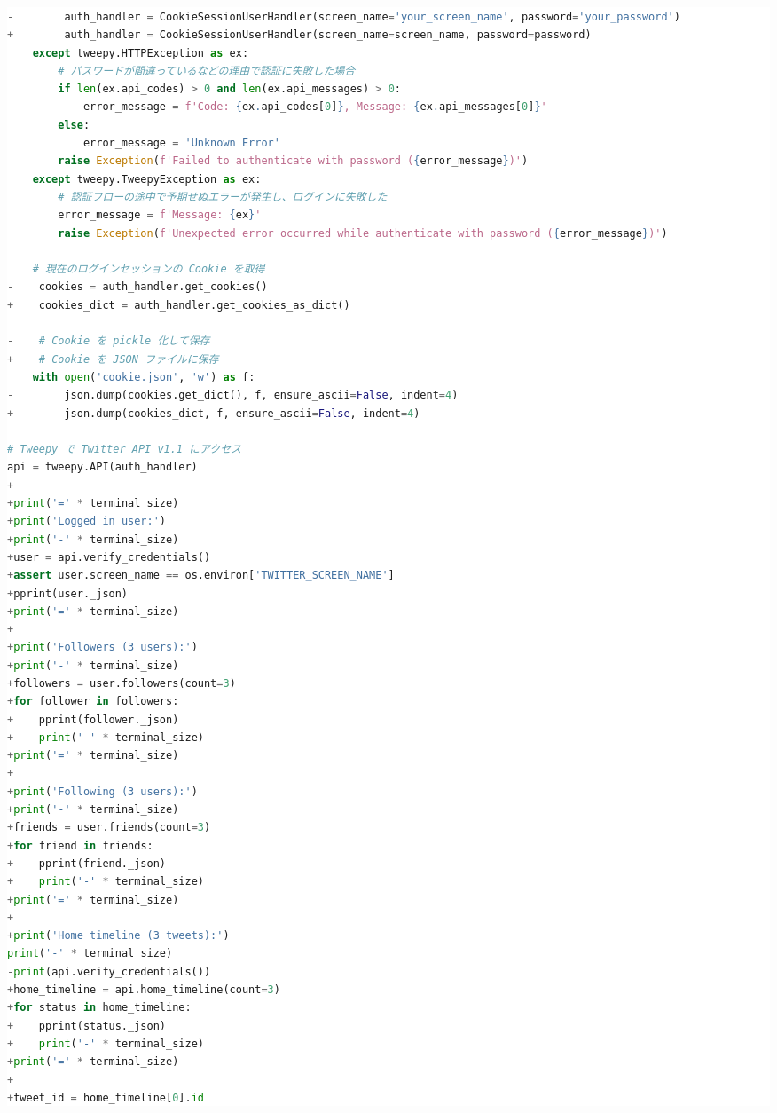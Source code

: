  ```python
-        auth_handler = CookieSessionUserHandler(screen_name='your_screen_name', password='your_password')
+        auth_handler = CookieSessionUserHandler(screen_name=screen_name, password=password)
     except tweepy.HTTPException as ex:
         # パスワードが間違っているなどの理由で認証に失敗した場合
         if len(ex.api_codes) > 0 and len(ex.api_messages) > 0:
             error_message = f'Code: {ex.api_codes[0]}, Message: {ex.api_messages[0]}'
         else:
             error_message = 'Unknown Error'
         raise Exception(f'Failed to authenticate with password ({error_message})')
     except tweepy.TweepyException as ex:
         # 認証フローの途中で予期せぬエラーが発生し、ログインに失敗した
         error_message = f'Message: {ex}'
         raise Exception(f'Unexpected error occurred while authenticate with password ({error_message})')
 
     # 現在のログインセッションの Cookie を取得
-    cookies = auth_handler.get_cookies()
+    cookies_dict = auth_handler.get_cookies_as_dict()
 
-    # Cookie を pickle 化して保存
+    # Cookie を JSON ファイルに保存
     with open('cookie.json', 'w') as f:
-        json.dump(cookies.get_dict(), f, ensure_ascii=False, indent=4)
+        json.dump(cookies_dict, f, ensure_ascii=False, indent=4)
 
 # Tweepy で Twitter API v1.1 にアクセス
 api = tweepy.API(auth_handler)
+
+print('=' * terminal_size)
+print('Logged in user:')
+print('-' * terminal_size)
+user = api.verify_credentials()
+assert user.screen_name == os.environ['TWITTER_SCREEN_NAME']
+pprint(user._json)
+print('=' * terminal_size)
+
+print('Followers (3 users):')
+print('-' * terminal_size)
+followers = user.followers(count=3)
+for follower in followers:
+    pprint(follower._json)
+    print('-' * terminal_size)
+print('=' * terminal_size)
+
+print('Following (3 users):')
+print('-' * terminal_size)
+friends = user.friends(count=3)
+for friend in friends:
+    pprint(friend._json)
+    print('-' * terminal_size)
+print('=' * terminal_size)
+
+print('Home timeline (3 tweets):')
 print('-' * terminal_size)
-print(api.verify_credentials())
+home_timeline = api.home_timeline(count=3)
+for status in home_timeline:
+    pprint(status._json)
+    print('-' * terminal_size)
+print('=' * terminal_size)
+
+tweet_id = home_timeline[0].id
 ```